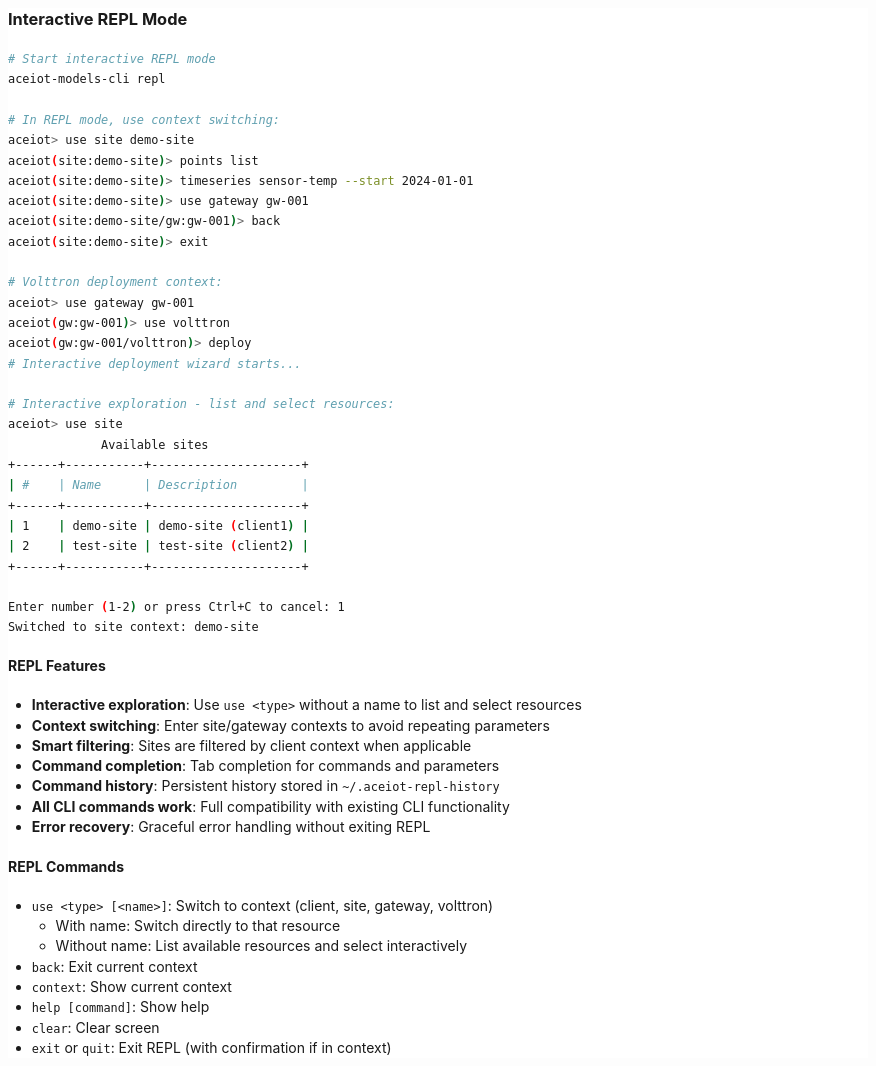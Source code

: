 ### Interactive REPL Mode
```bash
# Start interactive REPL mode
aceiot-models-cli repl

# In REPL mode, use context switching:
aceiot> use site demo-site
aceiot(site:demo-site)> points list
aceiot(site:demo-site)> timeseries sensor-temp --start 2024-01-01
aceiot(site:demo-site)> use gateway gw-001
aceiot(site:demo-site/gw:gw-001)> back
aceiot(site:demo-site)> exit

# Volttron deployment context:
aceiot> use gateway gw-001
aceiot(gw:gw-001)> use volttron
aceiot(gw:gw-001/volttron)> deploy
# Interactive deployment wizard starts...

# Interactive exploration - list and select resources:
aceiot> use site
             Available sites              
+------+-----------+---------------------+
| #    | Name      | Description         |
+------+-----------+---------------------+
| 1    | demo-site | demo-site (client1) |
| 2    | test-site | test-site (client2) |
+------+-----------+---------------------+

Enter number (1-2) or press Ctrl+C to cancel: 1
Switched to site context: demo-site
```

#### REPL Features
- **Interactive exploration**: Use `use <type>` without a name to list and select resources
- **Context switching**: Enter site/gateway contexts to avoid repeating parameters
- **Smart filtering**: Sites are filtered by client context when applicable
- **Command completion**: Tab completion for commands and parameters
- **Command history**: Persistent history stored in `~/.aceiot-repl-history`
- **All CLI commands work**: Full compatibility with existing CLI functionality
- **Error recovery**: Graceful error handling without exiting REPL

#### REPL Commands
- `use <type> [<name>]`: Switch to context (client, site, gateway, volttron)
  - With name: Switch directly to that resource
  - Without name: List available resources and select interactively
- `back`: Exit current context
- `context`: Show current context
- `help [command]`: Show help
- `clear`: Clear screen
- `exit` or `quit`: Exit REPL (with confirmation if in context)
